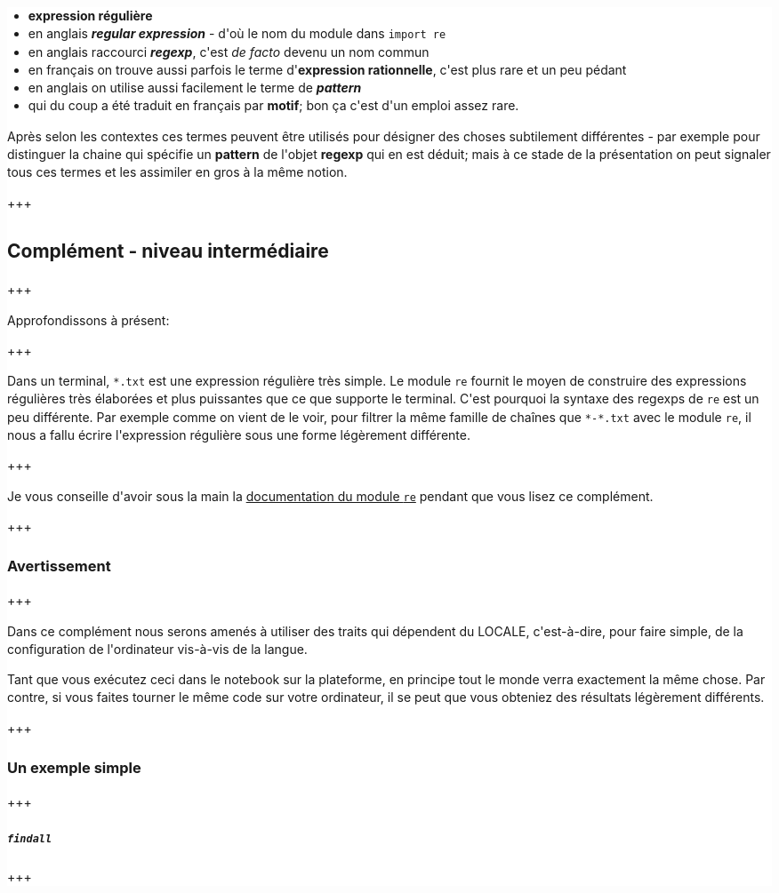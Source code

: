 * **expression régulière**
* en anglais ***regular expression*** - d'où le nom du module dans `import re`
* en anglais raccourci ***regexp***, c'est *de facto* devenu un nom commun
* en français on trouve aussi parfois le terme d'**expression rationnelle**, c'est plus rare et un peu pédant
* en anglais on utilise aussi facilement le terme de ***pattern***
* qui du coup a été traduit en français par **motif**; bon ça c'est d'un emploi assez rare.

Après selon les contextes ces termes peuvent être utilisés pour désigner des choses subtilement différentes - par exemple pour distinguer la chaine qui spécifie un **pattern** de l'objet **regexp** qui en est déduit; mais à ce stade de la présentation on peut signaler tous ces termes et les assimiler en gros à la même notion.

+++

## Complément - niveau intermédiaire

+++

Approfondissons à présent:

+++

Dans un terminal, `*.txt` est une expression régulière très simple. Le module `re` fournit le moyen de construire des expressions régulières très élaborées et plus puissantes que ce que supporte le terminal. C'est pourquoi la syntaxe des regexps de `re` est un peu différente. Par exemple comme on vient de le voir, pour filtrer la même famille de chaînes que `*-*.txt` avec le module `re`, il nous a fallu écrire l'expression régulière sous une forme légèrement différente.

+++

Je vous conseille d'avoir sous la main la [documentation du module `re`](https://docs.python.org/3/library/re.html) pendant que vous lisez ce complément.

+++

### Avertissement

+++

Dans ce complément nous serons amenés à utiliser des traits qui dépendent du LOCALE, c'est-à-dire, pour faire simple, de la configuration de l'ordinateur vis-à-vis de la langue. 

Tant que vous exécutez ceci dans le notebook sur la plateforme, en principe tout le monde verra exactement la même chose. Par contre, si vous faites tourner le même code sur votre ordinateur, il se peut que vous obteniez des résultats légèrement différents.

+++

### Un exemple simple

+++

##### `findall`

+++
